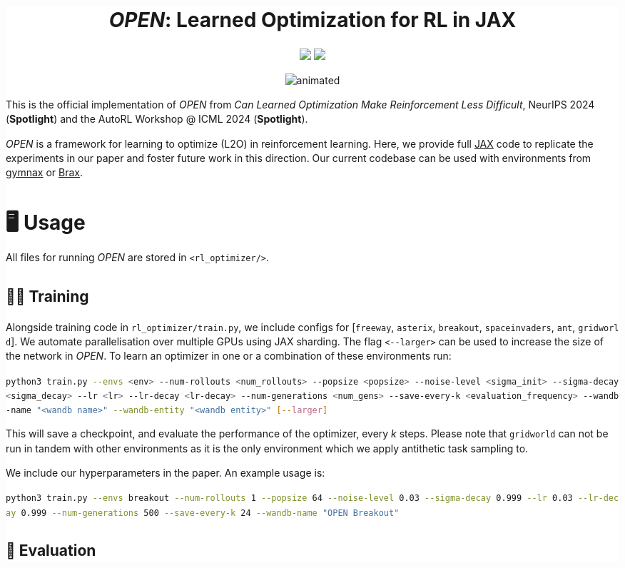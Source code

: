 <h1 align="center"> <em>OPEN</em>: Learned Optimization for RL in JAX </h1>

<p align="center">
    <a href= "https://arxiv.org/abs/2407.07082">
        <img src="https://img.shields.io/badge/arXiv-2407.07082-b31b1b.svg" /></a>
    <a href= "https://twitter.com/AlexDGoldie/status/1813228088500576307">
        <img src="https://img.shields.io/badge/Twitter-1DA1F2.svg" /></a>
</p>

<p align="center">
    <img src="images/OPEN_Animation.gif" alt="animated" width="75%"/>
</p>

This is the official implementation of <em>OPEN</em> from *Can Learned Optimization Make Reinforcement Less Difficult*, NeurIPS 2024 (**Spotlight**) and the AutoRL Workshop @ ICML 2024 (**Spotlight**).


<em>OPEN</em> is a framework for learning to optimize (L2O) in reinforcement learning. Here, we provide full <a href="https://github.com/google/jax">JAX</a> code to replicate the experiments in our paper and foster future work in this direction. Our current codebase can be used with environments from <a href="https://github.com/RobertTLange/gymnax">gymnax</a> or <a href="https://github.com/google/brax">Brax</a>.


# 🖥️ Usage

All files for running <em>OPEN</em> are stored in `<rl_optimizer/>`.

## 🏋️‍♀️ Training
Alongside training code in `rl_optimizer/train.py`, we include configs for [`freeway`, `asterix`, `breakout`, `spaceinvaders`, `ant`, `gridworld`]. We automate parallelisation over multiple GPUs using JAX sharding. The flag `<--larger>` can be used to increase the size of the network in <em>OPEN</em>. To learn an optimizer in one or a combination of these environments run:
```bash
python3 train.py --envs <env> --num-rollouts <num_rollouts> --popsize <popsize> --noise-level <sigma_init> --sigma-decay <sigma_decay> --lr <lr> --lr-decay <lr-decay> --num-generations <num_gens> --save-every-k <evaluation_frequency> --wandb-name "<wandb name>" --wandb-entity "<wandb entity>" [--larger]
```

This will save a checkpoint, and evaluate the performance of the optimizer, every $k$ steps. Please note that `gridworld` can not be run in tandem with other environments as it is the only environment which we apply antithetic task sampling to.

We include our hyperparameters in the paper. An example usage is:
```bash
python3 train.py --envs breakout --num-rollouts 1 --popsize 64 --noise-level 0.03 --sigma-decay 0.999 --lr 0.03 --lr-decay 0.999 --num-generations 500 --save-every-k 24 --wandb-name "OPEN Breakout"
```

## 🔬 Evaluation
